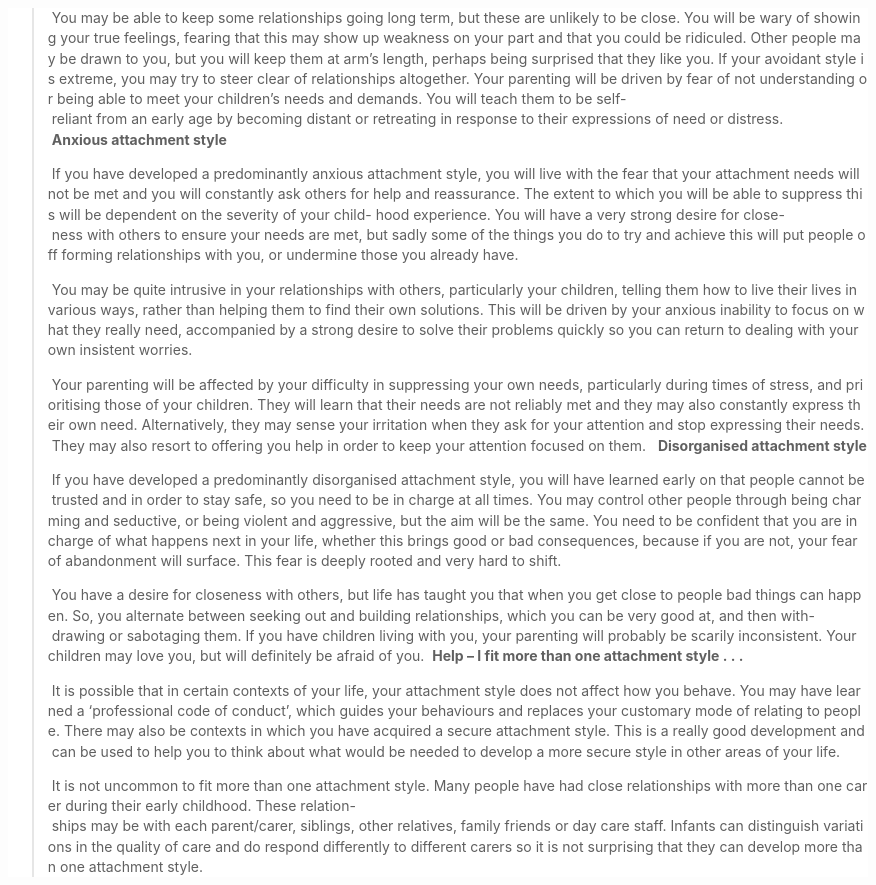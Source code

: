> You may be able to keep some relationships going long term, but these are unlikely to be close. You will be wary of showing your true feelings, fearing that this may show up weakness on your part and that you could be ridiculed. Other people may be drawn to you, but you will keep them at arm’s length, perhaps being surprised that they like you. If your avoidant style is extreme, you may try to steer clear of relationships altogether. Your parenting will be driven by fear of not understanding or being able to meet your children’s needs and demands. You will teach them to be self- reliant from an early age by becoming distant or retreating in response to their expressions of need or distress.
 
> **Anxious attachment style**
>
> If you have developed a predominantly anxious attachment style, you will live with the fear that your attachment needs will not be met and you will constantly ask others for help and reassurance. The extent to which you will be able to suppress this will be dependent on the severity of your child- hood experience. You will have a very strong desire for close- ness with others to ensure your needs are met, but sadly some of the things you do to try and achieve this will put people off forming relationships with you, or undermine those you already have.
>
> You may be quite intrusive in your relationships with others, particularly your children, telling them how to live their lives in various ways, rather than helping them to find their own solutions. This will be driven by your anxious inability to focus on what they really need, accompanied by a strong desire to solve their problems quickly so you can return to dealing with your own insistent worries.
>
> Your parenting will be affected by your difficulty in suppressing your own needs, particularly during times of stress, and prioritising those of your children. They will learn that their needs are not reliably met and they may also constantly express their own need. Alternatively, they may sense your irritation when they ask for your attention and stop expressing their needs. They may also resort to offering you help in order to keep your attention focused on them. 
> **Disorganised attachment style**
>
> If you have developed a predominantly disorganised attachment style, you will have learned early on that people cannot be trusted and in order to stay safe, so you need to be in charge at all times. You may control other people through being charming and seductive, or being violent and aggressive, but the aim will be the same. You need to be confident that you are in charge of what happens next in your life, whether this brings good or bad consequences, because if you are not, your fear of abandonment will surface. This fear is deeply rooted and very hard to shift.
>
> You have a desire for closeness with others, but life has taught you that when you get close to people bad things can happen. So, you alternate between seeking out and building relationships, which you can be very good at, and then with- drawing or sabotaging them. If you have children living with you, your parenting will probably be scarily inconsistent. Your children may love you, but will definitely be afraid of you.
> **Help – I fit more than one attachment style . . .**
>
> It is possible that in certain contexts of your life, your attachment style does not affect how you behave. You may have learned a ‘professional code of conduct’, which guides your behaviours and replaces your customary mode of relating to people. There may also be contexts in which you have acquired a secure attachment style. This is a really good development and can be used to help you to think about what would be needed to develop a more secure style in other areas of your life.
>
> It is not uncommon to fit more than one attachment style. Many people have had close relationships with more than one carer during their early childhood. These relation- ships may be with each parent/carer, siblings, other relatives, family friends or day care staff. Infants can distinguish variations in the quality of care and do respond differently to different carers so it is not surprising that they can develop more than one attachment style.
 